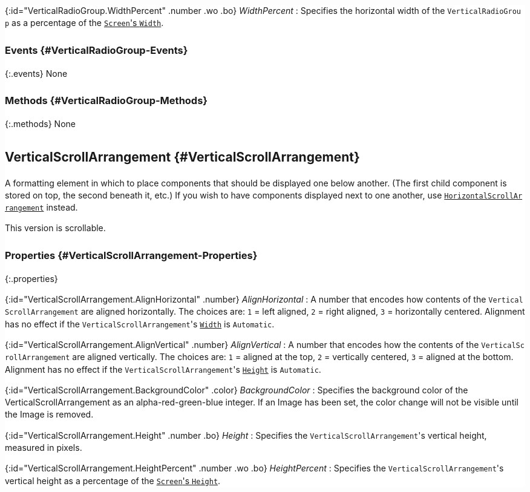 {:id="VerticalRadioGroup.WidthPercent" .number .wo .bo} *WidthPercent*
: Specifies the horizontal width of the `VerticalRadioGroup` as a percentage
 of the [`Screen`'s `Width`](userinterface.html#Screen.Width).

### Events  {#VerticalRadioGroup-Events}

{:.events}
None


### Methods  {#VerticalRadioGroup-Methods}

{:.methods}
None


## VerticalScrollArrangement  {#VerticalScrollArrangement}

A formatting element in which to place components that should be displayed one below another.
 (The first child component is stored on top, the second beneath it, etc.) If you wish to have
 components displayed next to one another, use [`HorizontalScrollArrangement`](#HorizontalScrollArrangement) instead.

 This version is scrollable.



### Properties  {#VerticalScrollArrangement-Properties}

{:.properties}

{:id="VerticalScrollArrangement.AlignHorizontal" .number} *AlignHorizontal*
: A number that encodes how contents of the `VerticalScrollArrangement` are aligned horizontally. The choices
 are: `1` = left aligned, `2` = right aligned, `3` = horizontally centered. Alignment has no
 effect if the `VerticalScrollArrangement`'s [`Width`](#VerticalScrollArrangement.Width) is `Automatic`.

{:id="VerticalScrollArrangement.AlignVertical" .number} *AlignVertical*
: A number that encodes how the contents of the `VerticalScrollArrangement` are aligned vertically. The choices
 are: `1` = aligned at the top, `2` = vertically centered, `3` = aligned at the bottom.
 Alignment has no effect if the `VerticalScrollArrangement`'s [`Height`](#VerticalScrollArrangement.Height) is `Automatic`.

{:id="VerticalScrollArrangement.BackgroundColor" .color} *BackgroundColor*
: Specifies the background color of the VerticalScrollArrangement as an alpha-red-green-blue
 integer.  If an Image has been set, the color change will not be visible
 until the Image is removed.

{:id="VerticalScrollArrangement.Height" .number .bo} *Height*
: Specifies the `VerticalScrollArrangement`'s vertical height, measured in pixels.

{:id="VerticalScrollArrangement.HeightPercent" .number .wo .bo} *HeightPercent*
: Specifies the `VerticalScrollArrangement`'s vertical height as a percentage
 of the [`Screen`'s `Height`](userinterface.html#Screen.Height).
